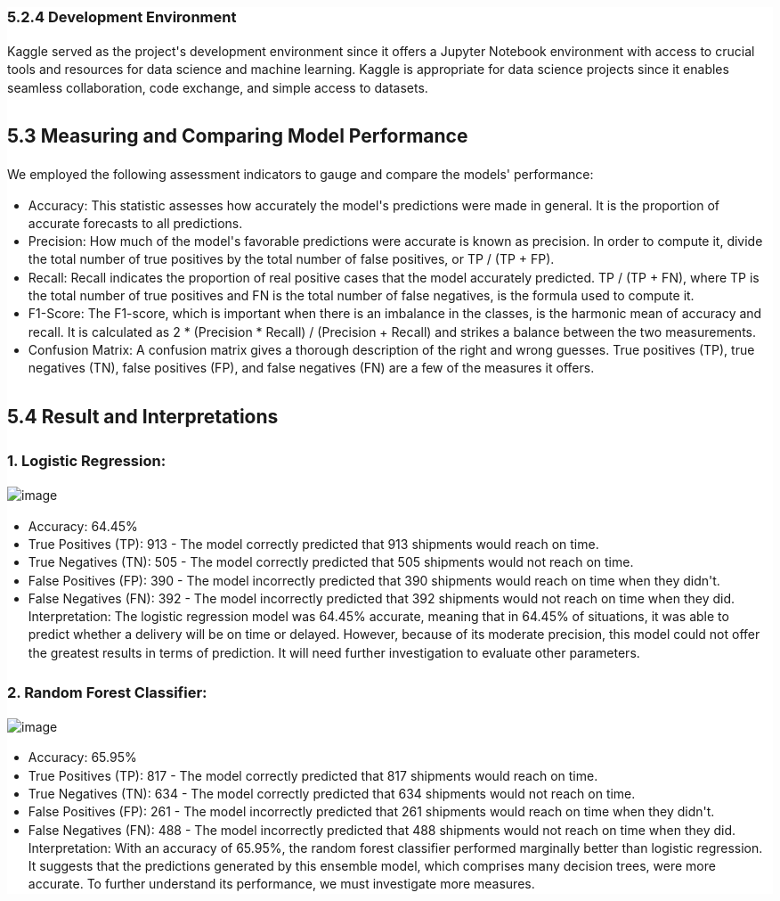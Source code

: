 ### 5.2.4 Development Environment
Kaggle served as the project's development environment since it offers a Jupyter Notebook environment with access to crucial tools and resources for data science and machine learning. Kaggle is appropriate for data science projects since it enables seamless collaboration, code exchange, and simple access to datasets.

## 5.3 Measuring and Comparing Model Performance
We employed the following assessment indicators to gauge and compare the models' performance:
- Accuracy: This statistic assesses how accurately the model's predictions were made in general. It is the proportion of accurate forecasts to all predictions.
- Precision: How much of the model's favorable predictions were accurate is known as precision. In order to compute it, divide the total number of true positives by the total number of false positives, or TP / (TP + FP).
- Recall: Recall indicates the proportion of real positive cases that the model accurately predicted. TP / (TP + FN), where TP is the total number of true positives and FN is the total number of false negatives, is the formula used to compute it.
- F1-Score: The F1-score, which is important when there is an imbalance in the classes, is the harmonic mean of accuracy and recall. It is calculated as 2 * (Precision * Recall) / (Precision + Recall) and strikes a balance between the two measurements.
- Confusion Matrix: A confusion matrix gives a thorough description of the right and wrong guesses. True positives (TP), true negatives (TN), false positives (FP), and false negatives (FN) are a few of the measures it offers.

## 5.4 Result and Interpretations
### 1. Logistic Regression:
 
![image](https://github.com/DATA-606-2023-FALL-THURSDAY/Potluri_NagaMounica/assets/98859616/ac234e3e-c4ff-4cc4-8856-7d5f430f30b2)


- Accuracy: 64.45%
- True Positives (TP): 913 - The model correctly predicted that 913 shipments would reach on time.
- True Negatives (TN): 505 - The model correctly predicted that 505 shipments would not reach on time.
- False Positives (FP): 390 - The model incorrectly predicted that 390 shipments would reach on time when they didn't.
- False Negatives (FN): 392 - The model incorrectly predicted that 392 shipments would not reach on time when they did.
Interpretation: The logistic regression model was 64.45% accurate, meaning that in 64.45% of situations, it was able to predict whether a delivery will be on time or delayed. However, because of its moderate precision, this model could not offer the greatest results in terms of prediction. It will need further investigation to evaluate other parameters.

### 2. Random Forest Classifier:
 
![image](https://github.com/DATA-606-2023-FALL-THURSDAY/Potluri_NagaMounica/assets/98859616/b78ac4c1-eace-4987-80e6-53eb8f3ebddd)


- Accuracy: 65.95%
- True Positives (TP): 817 - The model correctly predicted that 817 shipments would reach on time.
- True Negatives (TN): 634 - The model correctly predicted that 634 shipments would not reach on time.
- False Positives (FP): 261 - The model incorrectly predicted that 261 shipments would reach on time when they didn't.
- False Negatives (FN): 488 - The model incorrectly predicted that 488 shipments would not reach on time when they did.
Interpretation: With an accuracy of 65.95%, the random forest classifier performed marginally better than logistic regression. It suggests that the predictions generated by this ensemble model, which comprises many decision trees, were more accurate. To further understand its performance, we must investigate more measures.
